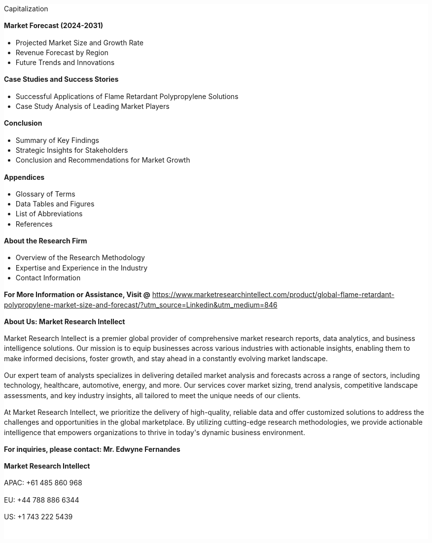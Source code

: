 Capitalization</li></ul><p><strong>Market Forecast (2024-2031)</strong></p><ul><li>Projected Market Size and Growth Rate</li><li>Revenue Forecast by Region</li><li>Future Trends and Innovations</li></ul><p><strong>Case Studies and Success Stories</strong></p><ul><li>Successful Applications of Flame Retardant Polypropylene Solutions</li><li>Case Study Analysis of Leading Market Players</li></ul><p><strong>Conclusion</strong></p><ul><li>Summary of Key Findings</li><li>Strategic Insights for Stakeholders</li><li>Conclusion and Recommendations for Market Growth</li></ul><p><strong>Appendices</strong></p><ul><li>Glossary of Terms</li><li>Data Tables and Figures</li><li>List of Abbreviations</li><li>References</li></ul><p><strong>About the Research Firm</strong></p><ul><li>Overview of the Research Methodology</li><li>Expertise and Experience in the Industry</li><li>Contact Information</li></ul></div><div class="article-main__content" data-test-id="publishing-text-block"><p><span class="font-[700]"><strong>For More Information or Assistance, Visit @</strong>&nbsp;<a href="https://www.marketresearchintellect.com/product/global-flame-retardant-polypropylene-market-size-and-forecast/?utm_source=Linkedin&utm_medium=846">https://www.marketresearchintellect.com/product/global-flame-retardant-polypropylene-market-size-and-forecast/?utm_source=Linkedin&utm_medium=846</a></span></p><p><strong>About Us: Market Research Intellect</strong></p><p>Market Research Intellect is a premier global provider of comprehensive market research reports, data analytics, and business intelligence solutions. Our mission is to equip businesses across various industries with actionable insights, enabling them to make informed decisions, foster growth, and stay ahead in a constantly evolving market landscape.</p><p>Our expert team of analysts specializes in delivering detailed market analysis and forecasts across a range of sectors, including technology, healthcare, automotive, energy, and more. Our services cover market sizing, trend analysis, competitive landscape assessments, and key industry insights, all tailored to meet the unique needs of our clients.</p><p>At Market Research Intellect, we prioritize the delivery of high-quality, reliable data and offer customized solutions to address the challenges and opportunities in the global marketplace. By utilizing cutting-edge research methodologies, we provide actionable intelligence that empowers organizations to thrive in today's dynamic business environment.</p><p><strong>For inquiries, please contact: Mr. Edwyne Fernandes</strong></p><p><strong>Market Research Intellect</strong></p><p>APAC: +61 485 860 968</p><p>EU: +44 788 886 6344</p><p>US: +1 743 222 5439</p></div><div class="article-main__content" data-test-id="publishing-text-block">&nbsp;</div>
